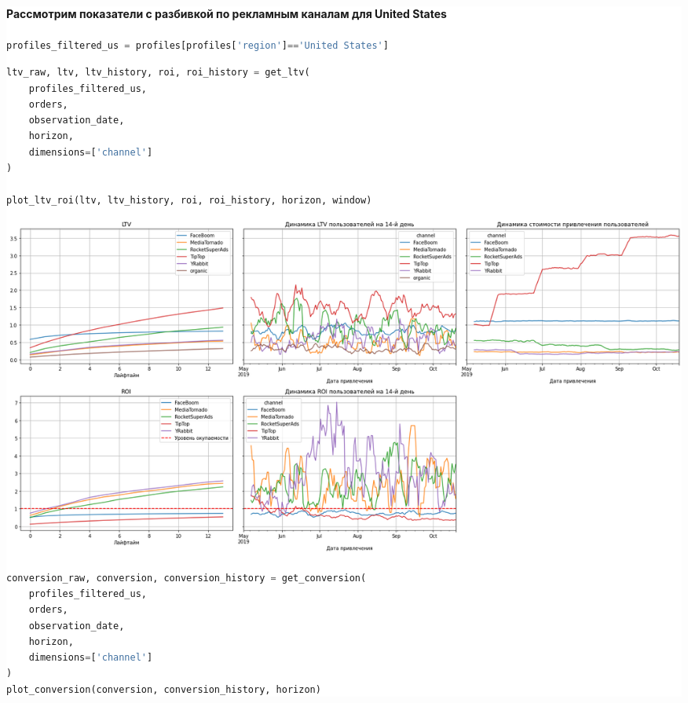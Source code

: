 <h4>Рассмотрим показатели с разбивкой по рекламным каналам для United States</h4>


```python
profiles_filtered_us = profiles[profiles['region']=='United States']
```


```python
ltv_raw, ltv, ltv_history, roi, roi_history = get_ltv(
    profiles_filtered_us,
    orders,
    observation_date,
    horizon,
    dimensions=['channel']
)

plot_ltv_roi(ltv, ltv_history, roi, roi_history, horizon, window)
```


    
![png](output_121_0.png)
    



```python
conversion_raw, conversion, conversion_history = get_conversion(
    profiles_filtered_us,
    orders,
    observation_date,
    horizon,
    dimensions=['channel']
)
plot_conversion(conversion, conversion_history, horizon) 
```
